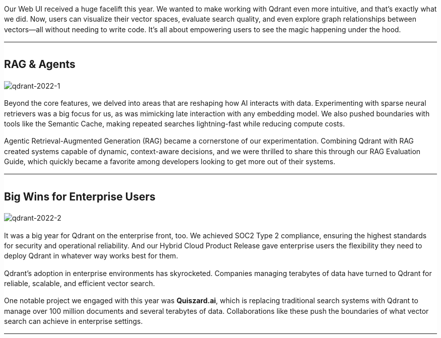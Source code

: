 Our Web UI received a huge facelift this year. We wanted to make working with Qdrant even more intuitive, and that’s exactly what we did. Now, users can visualize their vector spaces, evaluate search quality, and even explore graph relationships between vectors—all without needing to write code. It’s all about empowering users to see the magic happening under the hood.  

<iframe width="560" height="315" src="https://www.youtube.com/embed/OzTHZ0SIulg?si=yRzbgKIhwqnglawD" title="YouTube video player" frameborder="0" allow="accelerometer; autoplay; clipboard-write; encrypted-media; gyroscope; picture-in-picture; web-share" referrerpolicy="strict-origin-when-cross-origin" allowfullscreen></iframe>

---

## RAG & Agents

![qdrant-2022-1](/blog/qdrant-2024/qdrant-2024-1.jpg)

Beyond the core features, we delved into areas that are reshaping how AI interacts with data. Experimenting with sparse neural retrievers was a big focus for us, as was mimicking late interaction with any embedding model. We also pushed boundaries with tools like the Semantic Cache, making repeated searches lightning-fast while reducing compute costs.  

Agentic Retrieval-Augmented Generation (RAG) became a cornerstone of our experimentation. Combining Qdrant with RAG created systems capable of dynamic, context-aware decisions, and we were thrilled to share this through our RAG Evaluation Guide, which quickly became a favorite among developers looking to get more out of their systems.  

<iframe width="560" height="315" src="https://www.youtube.com/embed/_BQTnXpuH-E?si=LJ1WmRYEEP7rCoYm" title="YouTube video player" frameborder="0" allow="accelerometer; autoplay; clipboard-write; encrypted-media; gyroscope; picture-in-picture; web-share" referrerpolicy="strict-origin-when-cross-origin" allowfullscreen></iframe>

---

## Big Wins for Enterprise Users

![qdrant-2022-2](/blog/qdrant-2024/qdrant-2024-2.jpg)

It was a big year for Qdrant on the enterprise front, too. We achieved SOC2 Type 2 compliance, ensuring the highest standards for security and operational reliability. And our Hybrid Cloud Product Release gave enterprise users the flexibility they need to deploy Qdrant in whatever way works best for them.  

<iframe width="560" height="315" src="https://www.youtube.com/embed/BF02jULGCfo?si=jdrBImfY-tWDtM5t" title="YouTube video player" frameborder="0" allow="accelerometer; autoplay; clipboard-write; encrypted-media; gyroscope; picture-in-picture; web-share" referrerpolicy="strict-origin-when-cross-origin" allowfullscreen></iframe>

Qdrant’s adoption in enterprise environments has skyrocketed. Companies managing terabytes of data have turned to Qdrant for reliable, scalable, and efficient vector search.

One notable project we engaged with this year was **Quiszard.ai**, which is replacing traditional search systems with Qdrant to manage over 100 million documents and several terabytes of data. Collaborations like these push the boundaries of what vector search can achieve in enterprise settings.

---